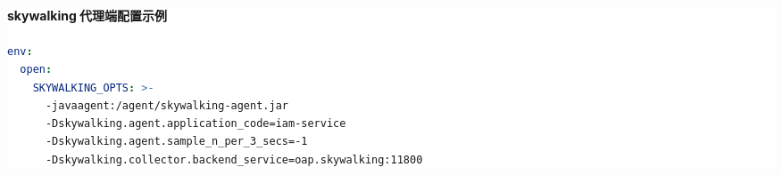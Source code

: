 #### skywalking 代理端配置示例
```yaml
env:
  open:
    SKYWALKING_OPTS: >-
      -javaagent:/agent/skywalking-agent.jar
      -Dskywalking.agent.application_code=iam-service
      -Dskywalking.agent.sample_n_per_3_secs=-1
      -Dskywalking.collector.backend_service=oap.skywalking:11800
```